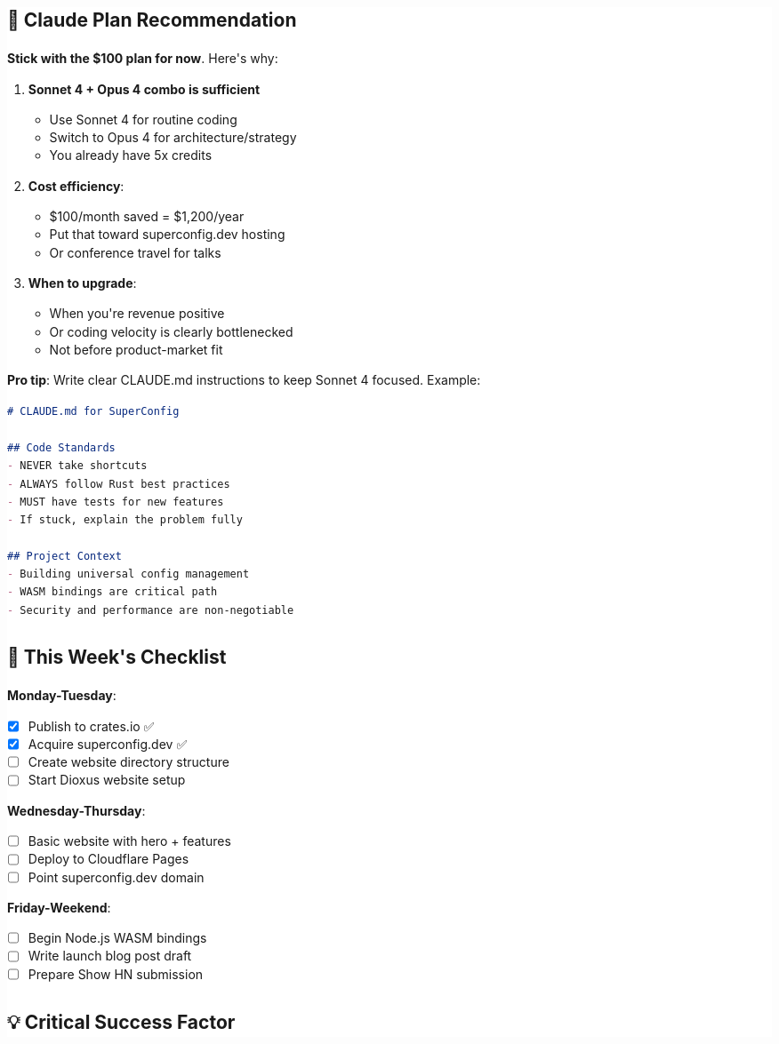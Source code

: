 ## 🤖 Claude Plan Recommendation

**Stick with the $100 plan for now**. Here's why:

1. **Sonnet 4 + Opus 4 combo is sufficient**
   - Use Sonnet 4 for routine coding
   - Switch to Opus 4 for architecture/strategy
   - You already have 5x credits

2. **Cost efficiency**:
   - $100/month saved = $1,200/year
   - Put that toward superconfig.dev hosting
   - Or conference travel for talks

3. **When to upgrade**:
   - When you're revenue positive
   - Or coding velocity is clearly bottlenecked
   - Not before product-market fit

**Pro tip**: Write clear CLAUDE.md instructions to keep Sonnet 4 focused. Example:
```markdown
# CLAUDE.md for SuperConfig

## Code Standards
- NEVER take shortcuts
- ALWAYS follow Rust best practices
- MUST have tests for new features
- If stuck, explain the problem fully

## Project Context
- Building universal config management
- WASM bindings are critical path
- Security and performance are non-negotiable
```

## 🚀 This Week's Checklist

**Monday-Tuesday**:
- [x] Publish to crates.io ✅
- [x] Acquire superconfig.dev ✅
- [ ] Create website directory structure
- [ ] Start Dioxus website setup

**Wednesday-Thursday**:
- [ ] Basic website with hero + features
- [ ] Deploy to Cloudflare Pages
- [ ] Point superconfig.dev domain

**Friday-Weekend**:
- [ ] Begin Node.js WASM bindings
- [ ] Write launch blog post draft
- [ ] Prepare Show HN submission

## 💡 Critical Success Factor
